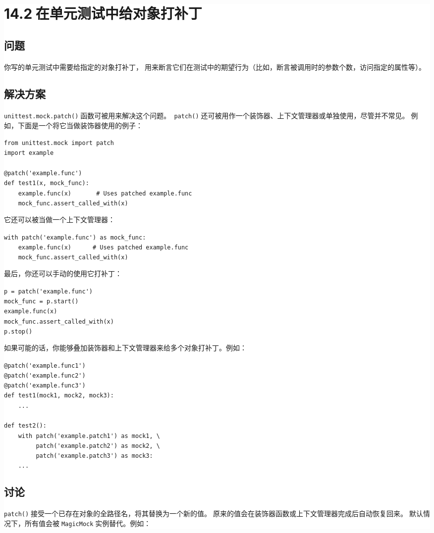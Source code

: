 # 14.2 在单元测试中给对象打补丁
## 问题
你写的单元测试中需要给指定的对象打补丁， 用来断言它们在测试中的期望行为（比如，断言被调用时的参数个数，访问指定的属性等）。

## 解决方案
`unittest.mock.patch()` 函数可被用来解决这个问题。` patch()` 还可被用作一个装饰器、上下文管理器或单独使用，尽管并不常见。 例如，下面是一个将它当做装饰器使用的例子：

```
from unittest.mock import patch
import example

@patch('example.func')
def test1(x, mock_func):
    example.func(x)       # Uses patched example.func
    mock_func.assert_called_with(x)
```

它还可以被当做一个上下文管理器：

```
with patch('example.func') as mock_func:
    example.func(x)      # Uses patched example.func
    mock_func.assert_called_with(x)
```

最后，你还可以手动的使用它打补丁：

```
p = patch('example.func')
mock_func = p.start()
example.func(x)
mock_func.assert_called_with(x)
p.stop()
```

如果可能的话，你能够叠加装饰器和上下文管理器来给多个对象打补丁。例如：

```
@patch('example.func1')
@patch('example.func2')
@patch('example.func3')
def test1(mock1, mock2, mock3):
    ...

def test2():
    with patch('example.patch1') as mock1, \
         patch('example.patch2') as mock2, \
         patch('example.patch3') as mock3:
    ...
```

## 讨论
`patch()` 接受一个已存在对象的全路径名，将其替换为一个新的值。 原来的值会在装饰器函数或上下文管理器完成后自动恢复回来。 默认情况下，所有值会被 `MagicMock` 实例替代。例如：
